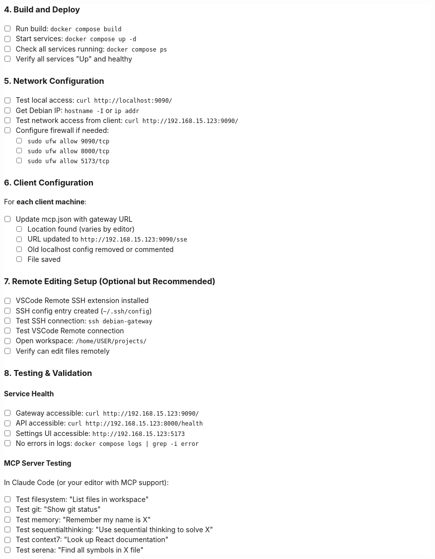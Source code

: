 ### 4. Build and Deploy

- [ ] Run build: `docker compose build`
- [ ] Start services: `docker compose up -d`
- [ ] Check all services running: `docker compose ps`
- [ ] Verify all services "Up" and healthy

### 5. Network Configuration

- [ ] Test local access: `curl http://localhost:9090/`
- [ ] Get Debian IP: `hostname -I` or `ip addr`
- [ ] Test network access from client: `curl http://192.168.15.123:9090/`
- [ ] Configure firewall if needed:
  - [ ] `sudo ufw allow 9090/tcp`
  - [ ] `sudo ufw allow 8000/tcp`
  - [ ] `sudo ufw allow 5173/tcp`

### 6. Client Configuration

For **each client machine**:

- [ ] Update mcp.json with gateway URL
  - [ ] Location found (varies by editor)
  - [ ] URL updated to `http://192.168.15.123:9090/sse`
  - [ ] Old localhost config removed or commented
  - [ ] File saved

### 7. Remote Editing Setup (Optional but Recommended)

- [ ] VSCode Remote SSH extension installed
- [ ] SSH config entry created (`~/.ssh/config`)
- [ ] Test SSH connection: `ssh debian-gateway`
- [ ] Test VSCode Remote connection
- [ ] Open workspace: `/home/USER/projects/`
- [ ] Verify can edit files remotely

### 8. Testing & Validation

#### Service Health

- [ ] Gateway accessible: `curl http://192.168.15.123:9090/`
- [ ] API accessible: `curl http://192.168.15.123:8000/health`
- [ ] Settings UI accessible: `http://192.168.15.123:5173`
- [ ] No errors in logs: `docker compose logs | grep -i error`

#### MCP Server Testing

In Claude Code (or your editor with MCP support):

- [ ] Test filesystem: "List files in workspace"
- [ ] Test git: "Show git status"
- [ ] Test memory: "Remember my name is X"
- [ ] Test sequentialthinking: "Use sequential thinking to solve X"
- [ ] Test context7: "Look up React documentation"
- [ ] Test serena: "Find all symbols in X file"
